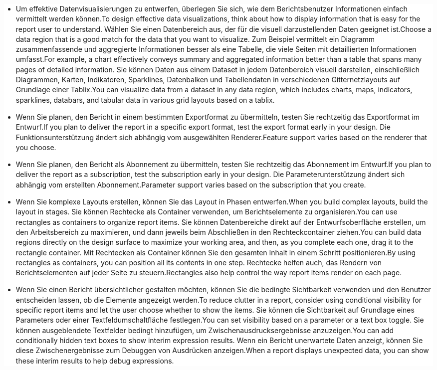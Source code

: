 -   <span data-ttu-id="8a6e4-108">Um effektive Datenvisualisierungen zu entwerfen, überlegen Sie sich, wie dem Berichtsbenutzer Informationen einfach vermittelt werden können.</span><span class="sxs-lookup"><span data-stu-id="8a6e4-108">To design effective data visualizations, think about how to display information that is easy for the report user to understand.</span></span> <span data-ttu-id="8a6e4-109">Wählen Sie einen Datenbereich aus, der für die visuell darzustellenden Daten geeignet ist.</span><span class="sxs-lookup"><span data-stu-id="8a6e4-109">Choose a data region that is a good match for the data that you want to visualize.</span></span> <span data-ttu-id="8a6e4-110">Zum Beispiel vermittelt ein Diagramm zusammenfassende und aggregierte Informationen besser als eine Tabelle, die viele Seiten mit detaillierten Informationen umfasst.</span><span class="sxs-lookup"><span data-stu-id="8a6e4-110">For example, a chart effectively conveys summary and aggregated information better than a table that spans many pages of detailed information.</span></span> <span data-ttu-id="8a6e4-111">Sie können Daten aus einem Dataset in jedem Datenbereich visuell darstellen, einschließlich Diagrammen, Karten, Indikatoren, Sparklines, Datenbalken und Tabellendaten in verschiedenen Gitternetzlayouts auf Grundlage einer Tablix.</span><span class="sxs-lookup"><span data-stu-id="8a6e4-111">You can visualize data from a dataset in any data region, which includes charts, maps, indicators, sparklines, databars, and tabular data in various grid layouts based on a tablix.</span></span>  
  
-   <span data-ttu-id="8a6e4-112">Wenn Sie planen, den Bericht in einem bestimmten Exportformat zu übermitteln, testen Sie rechtzeitig das Exportformat im Entwurf.</span><span class="sxs-lookup"><span data-stu-id="8a6e4-112">If you plan to deliver the report in a specific export format, test the export format early in your design.</span></span> <span data-ttu-id="8a6e4-113">Die Funktionsunterstützung ändert sich abhängig vom ausgewählten Renderer.</span><span class="sxs-lookup"><span data-stu-id="8a6e4-113">Feature support varies based on the renderer that you choose.</span></span>  
  
-   <span data-ttu-id="8a6e4-114">Wenn Sie planen, den Bericht als Abonnement zu übermitteln, testen Sie rechtzeitig das Abonnement im Entwurf.</span><span class="sxs-lookup"><span data-stu-id="8a6e4-114">If you plan to deliver the report as a subscription, test the subscription early in your design.</span></span> <span data-ttu-id="8a6e4-115">Die Parameterunterstützung ändert sich abhängig vom erstellten Abonnement.</span><span class="sxs-lookup"><span data-stu-id="8a6e4-115">Parameter support varies based on the subscription that you create.</span></span>  
  
-   <span data-ttu-id="8a6e4-116">Wenn Sie komplexe Layouts erstellen, können Sie das Layout in Phasen entwerfen.</span><span class="sxs-lookup"><span data-stu-id="8a6e4-116">When you build complex layouts, build the layout in stages.</span></span> <span data-ttu-id="8a6e4-117">Sie können Rechtecke als Container verwenden, um Berichtselemente zu organisieren.</span><span class="sxs-lookup"><span data-stu-id="8a6e4-117">You can use rectangles as containers to organize report items.</span></span> <span data-ttu-id="8a6e4-118">Sie können Datenbereiche direkt auf der Entwurfsoberfläche erstellen, um den Arbeitsbereich zu maximieren, und dann jeweils beim Abschließen in den Rechteckcontainer ziehen.</span><span class="sxs-lookup"><span data-stu-id="8a6e4-118">You can build data regions directly on the design surface to maximize your working area, and then, as you complete each one, drag it to the rectangle container.</span></span> <span data-ttu-id="8a6e4-119">Mit Rechtecken als Container können Sie den gesamten Inhalt in einem Schritt positionieren.</span><span class="sxs-lookup"><span data-stu-id="8a6e4-119">By using rectangles as containers, you can position all its contents in one step.</span></span> <span data-ttu-id="8a6e4-120">Rechtecke helfen auch, das Rendern von Berichtselementen auf jeder Seite zu steuern.</span><span class="sxs-lookup"><span data-stu-id="8a6e4-120">Rectangles also help control the way report items render on each page.</span></span>  
  
-   <span data-ttu-id="8a6e4-121">Wenn Sie einen Bericht übersichtlicher gestalten möchten, können Sie die bedingte Sichtbarkeit verwenden und den Benutzer entscheiden lassen, ob die Elemente angezeigt werden.</span><span class="sxs-lookup"><span data-stu-id="8a6e4-121">To reduce clutter in a report, consider using conditional visibility for specific report items and let the user choose whether to show the items.</span></span> <span data-ttu-id="8a6e4-122">Sie können die Sichtbarkeit auf Grundlage eines Parameters oder einer Textfeldumschaltfläche festlegen.</span><span class="sxs-lookup"><span data-stu-id="8a6e4-122">You can set visibility based on a parameter or a text box toggle.</span></span> <span data-ttu-id="8a6e4-123">Sie können ausgeblendete Textfelder bedingt hinzufügen, um Zwischenausdrucksergebnisse anzuzeigen.</span><span class="sxs-lookup"><span data-stu-id="8a6e4-123">You can add conditionally hidden text boxes to show interim expression results.</span></span> <span data-ttu-id="8a6e4-124">Wenn ein Bericht unerwartete Daten anzeigt, können Sie diese Zwischenergebnisse zum Debuggen von Ausdrücken anzeigen.</span><span class="sxs-lookup"><span data-stu-id="8a6e4-124">When a report displays unexpected data, you can show these interim results to help debug expressions.</span></span>  
  